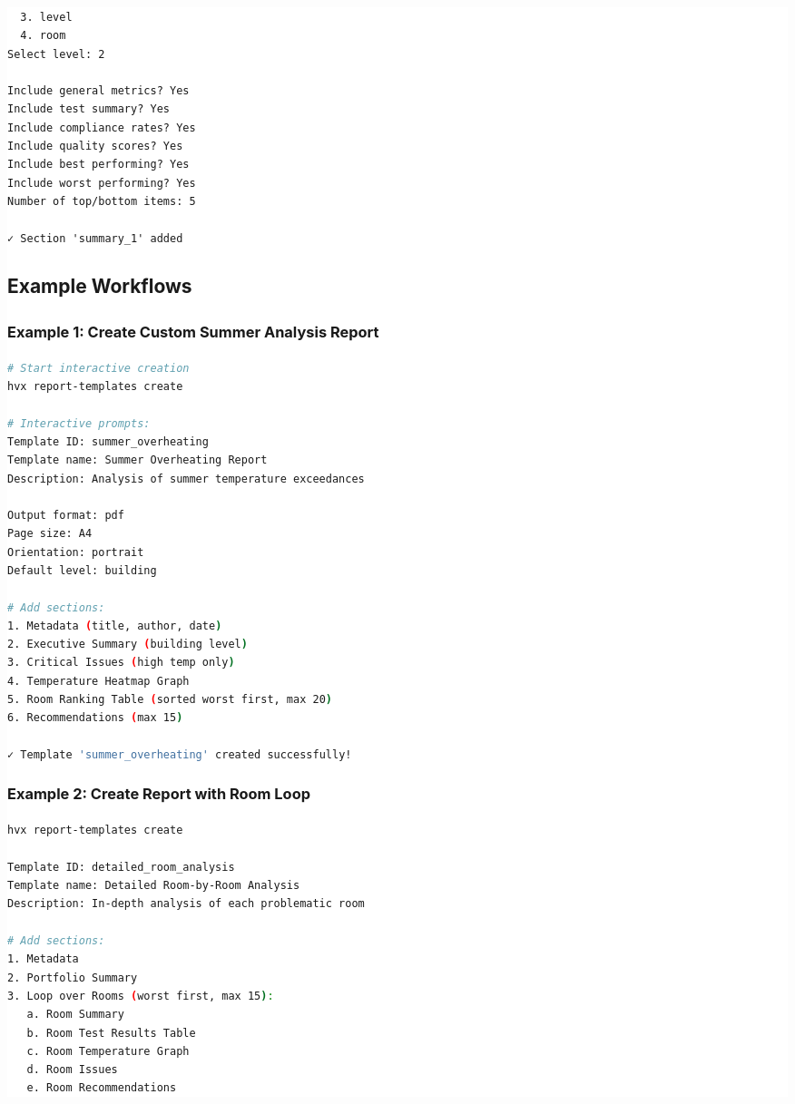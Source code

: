 ```
  3. level
  4. room
Select level: 2

Include general metrics? Yes
Include test summary? Yes
Include compliance rates? Yes
Include quality scores? Yes
Include best performing? Yes
Include worst performing? Yes
Number of top/bottom items: 5

✓ Section 'summary_1' added
```

## Example Workflows

### Example 1: Create Custom Summer Analysis Report

```bash
# Start interactive creation
hvx report-templates create

# Interactive prompts:
Template ID: summer_overheating
Template name: Summer Overheating Report
Description: Analysis of summer temperature exceedances

Output format: pdf
Page size: A4
Orientation: portrait
Default level: building

# Add sections:
1. Metadata (title, author, date)
2. Executive Summary (building level)
3. Critical Issues (high temp only)
4. Temperature Heatmap Graph
5. Room Ranking Table (sorted worst first, max 20)
6. Recommendations (max 15)

✓ Template 'summer_overheating' created successfully!
```

### Example 2: Create Report with Room Loop

```bash
hvx report-templates create

Template ID: detailed_room_analysis
Template name: Detailed Room-by-Room Analysis
Description: In-depth analysis of each problematic room

# Add sections:
1. Metadata
2. Portfolio Summary
3. Loop over Rooms (worst first, max 15):
   a. Room Summary
   b. Room Test Results Table
   c. Room Temperature Graph
   d. Room Issues
   e. Room Recommendations

```